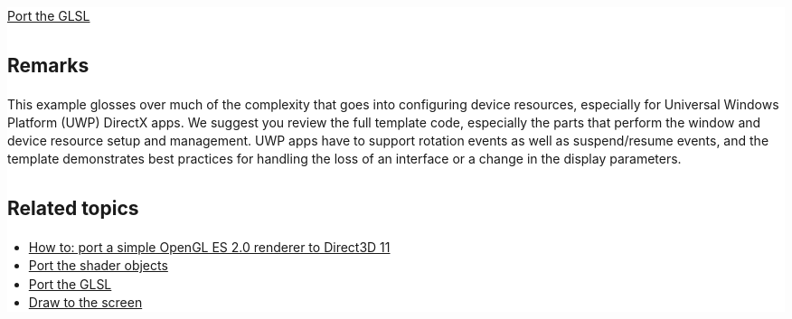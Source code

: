
[Port the GLSL](port-the-glsl.md)

## Remarks

This example glosses over much of the complexity that goes into configuring device resources, especially for Universal Windows Platform (UWP) DirectX apps. We suggest you review the full template code, especially the parts that perform the window and device resource setup and management. UWP apps have to support rotation events as well as suspend/resume events, and the template demonstrates best practices for handling the loss of an interface or a change in the display parameters.

## Related topics


* [How to: port a simple OpenGL ES 2.0 renderer to Direct3D 11](port-a-simple-opengl-es-2-0-renderer-to-directx-11-1.md)
* [Port the shader objects](port-the-shader-config.md)
* [Port the GLSL](port-the-glsl.md)
* [Draw to the screen](draw-to-the-screen.md)

 

 









